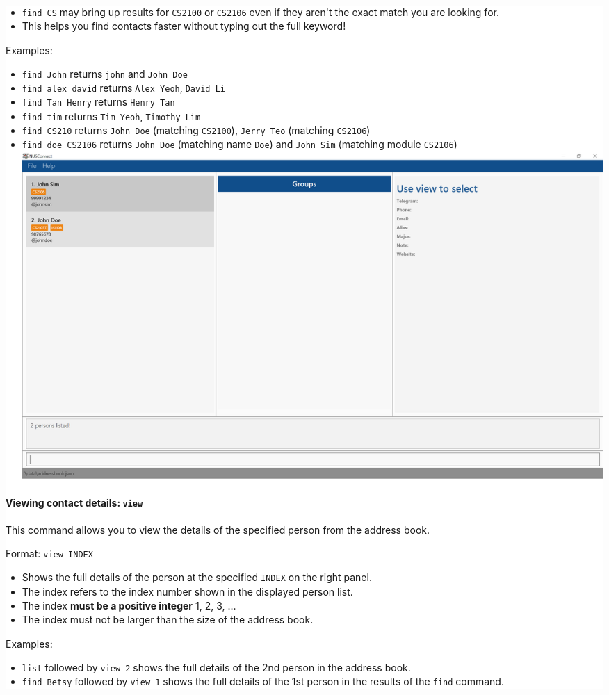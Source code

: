 * `find CS` may bring up results for `CS2100` or `CS2106` even if they aren't the exact match you are looking for.
* This helps you find contacts faster without typing out the full keyword!
</div>

Examples:
* `find John` returns `john` and `John Doe`
* `find alex david` returns `Alex Yeoh`, `David Li`
* `find Tan Henry` returns `Henry Tan`
* `find tim` returns `Tim Yeoh`, `Timothy Lim`
* `find CS210` returns `John Doe` (matching `CS2100`), `Jerry Teo` (matching `CS2106`)
* `find doe CS2106` returns `John Doe` (matching name `Doe`) and `John Sim` (matching module `CS2106`)
  ![result for 'find doe CS2106'](images/findDoeCs2106.png)


#### Viewing contact details: `view`

This command allows you to view the details of the specified person from the address book.

Format: `view INDEX`

* Shows the full details of the person at the specified `INDEX` on the right panel.
* The index refers to the index number shown in the displayed person list.
* The index **must be a positive integer** 1, 2, 3, ...
* The index must not be larger than the size of the address book.

Examples:
* `list` followed by `view 2` shows the full details of the 2nd person in the address book.
* `find Betsy` followed by `view 1` shows the full details of the 1st person in the results of the `find` command.